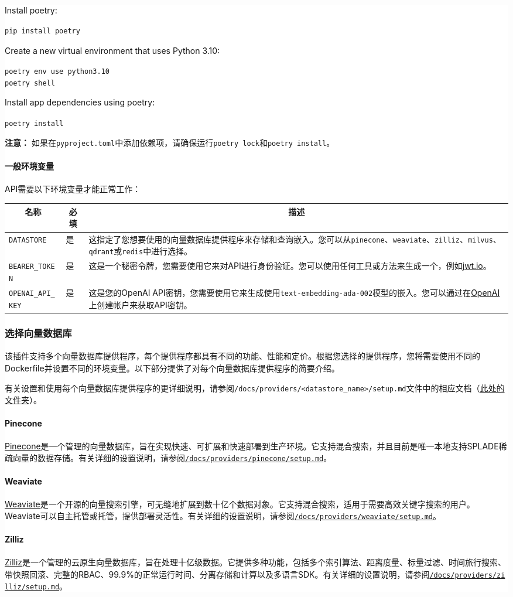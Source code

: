 Install poetry:

```
pip install poetry
```

Create a new virtual environment that uses Python 3.10:

```
poetry env use python3.10
poetry shell
```

Install app dependencies using poetry:

```
poetry install
```

**注意：** 如果在`pyproject.toml`中添加依赖项，请确保运行`poetry lock`和`poetry install`。


#### 一般环境变量

API需要以下环境变量才能正常工作： 

| 名称             | 必填 | 描述                                                                                                                                                                                |
| ---------------- | ---- | ----------------------------------------------------------------------------------------------------------------------------------------------------------------------------------- |
| `DATASTORE`      | 是   | 这指定了您想要使用的向量数据库提供程序来存储和查询嵌入。您可以从`pinecone`、`weaviate`、`zilliz`、`milvus`、`qdrant`或`redis`中进行选择。        |
| `BEARER_TOKEN`   | 是   | 这是一个秘密令牌，您需要使用它来对API进行身份验证。您可以使用任何工具或方法来生成一个，例如[jwt.io](https://jwt.io/)。  |
| `OPENAI_API_KEY` | 是   | 这是您的OpenAI API密钥，您需要使用它来生成使用`text-embedding-ada-002`模型的嵌入。您可以通过在[OpenAI](https://openai.com/)上创建帐户来获取API密钥。 |


### 选择向量数据库

该插件支持多个向量数据库提供程序，每个提供程序都具有不同的功能、性能和定价。根据您选择的提供程序，您将需要使用不同的Dockerfile并设置不同的环境变量。以下部分提供了对每个向量数据库提供程序的简要介绍。

有关设置和使用每个向量数据库提供程序的更详细说明，请参阅`/docs/providers/<datastore_name>/setup.md`文件中的相应文档（[此处的文件夹](/docs/providers)）。

#### Pinecone

[Pinecone](https://www.pinecone.io)是一个管理的向量数据库，旨在实现快速、可扩展和快速部署到生产环境。它支持混合搜索，并且目前是唯一本地支持SPLADE稀疏向量的数据存储。有关详细的设置说明，请参阅[`/docs/providers/pinecone/setup.md`](/docs/providers/pinecone/setup.md)。

#### Weaviate

[Weaviate](https://weaviate.io/)是一个开源的向量搜索引擎，可无缝地扩展到数十亿个数据对象。它支持混合搜索，适用于需要高效关键字搜索的用户。Weaviate可以自主托管或托管，提供部署灵活性。有关详细的设置说明，请参阅[`/docs/providers/weaviate/setup.md`](/docs/providers/weaviate/setup.md)。

#### Zilliz

[Zilliz](https://zilliz.com)是一个管理的云原生向量数据库，旨在处理十亿级数据。它提供多种功能，包括多个索引算法、距离度量、标量过滤、时间旅行搜索、带快照回滚、完整的RBAC、99.9%的正常运行时间、分离存储和计算以及多语言SDK。有关详细的设置说明，请参阅[`/docs/providers/zilliz/setup.md`](/docs/providers/zilliz/setup.md)。 
